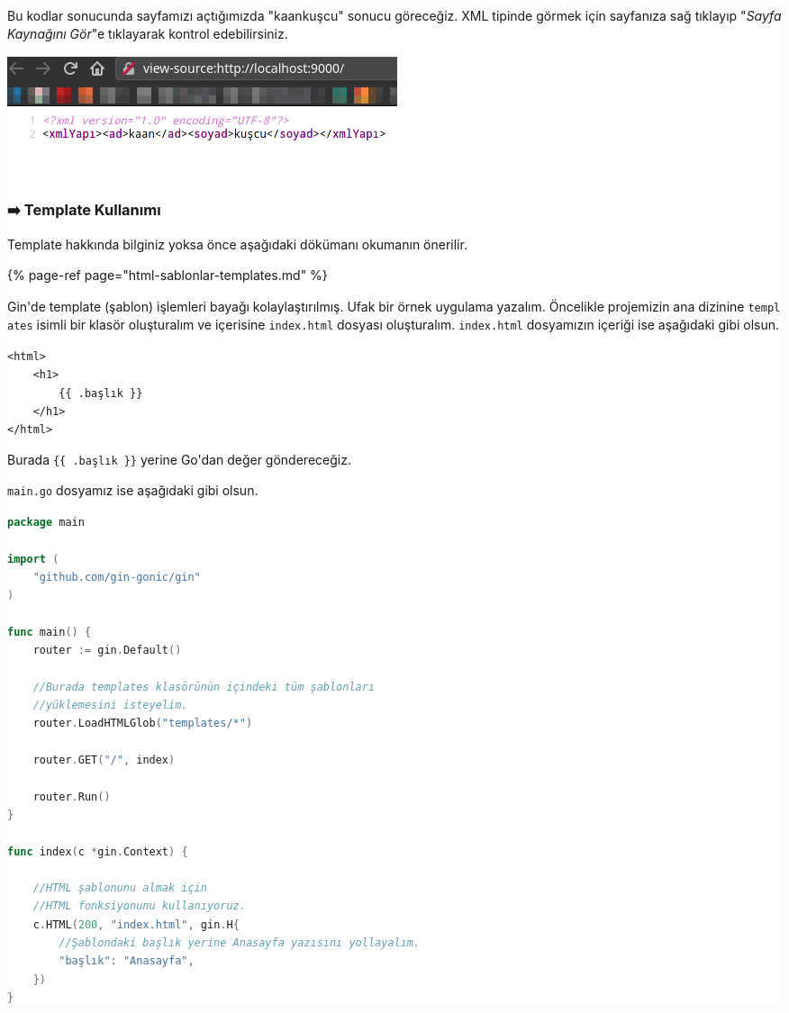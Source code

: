 ```go
```

Bu kodlar sonucunda sayfamızı açtığımızda "kaankuşcu" sonucu göreceğiz. XML tipinde görmek için sayfanıza sağ tıklayıp "_Sayfa Kaynağını Gör_"e tıklayarak kontrol edebilirsiniz.

![XML sonucu](../.gitbook/assets/image%20%282%29.png)



### ➡️ Template Kullanımı

Template hakkında bilginiz yoksa önce aşağıdaki dökümanı okumanın önerilir.

{% page-ref page="html-sablonlar-templates.md" %}

Gin'de template \(şablon\) işlemleri bayağı kolaylaştırılmış. Ufak bir örnek uygulama yazalım. Öncelikle projemizin ana dizinine `templates` isimli bir klasör oluşturalım ve içerisine `index.html` dosyası oluşturalım. `index.html` dosyamızın içeriği ise aşağıdaki gibi olsun.

```markup
<html>
	<h1>
		{{ .başlık }}
	</h1>
</html>
```

Burada `{{ .başlık }}` yerine Go'dan değer göndereceğiz.

`main.go` dosyamız ise aşağıdaki gibi olsun.

```go
package main

import (
	"github.com/gin-gonic/gin"
)

func main() {
	router := gin.Default()

	//Burada templates klasörünün içindeki tüm şablonları
	//yüklemesini isteyelim.
	router.LoadHTMLGlob("templates/*")

	router.GET("/", index)

	router.Run()
}

func index(c *gin.Context) {

	//HTML şablonunu almak için
	//HTML fonksiyonunu kullanıyoruz.
	c.HTML(200, "index.html", gin.H{
		//Şablondaki başlık yerine Anasayfa yazısını yollayalım.
		"başlık": "Anasayfa",
	})
}
```
